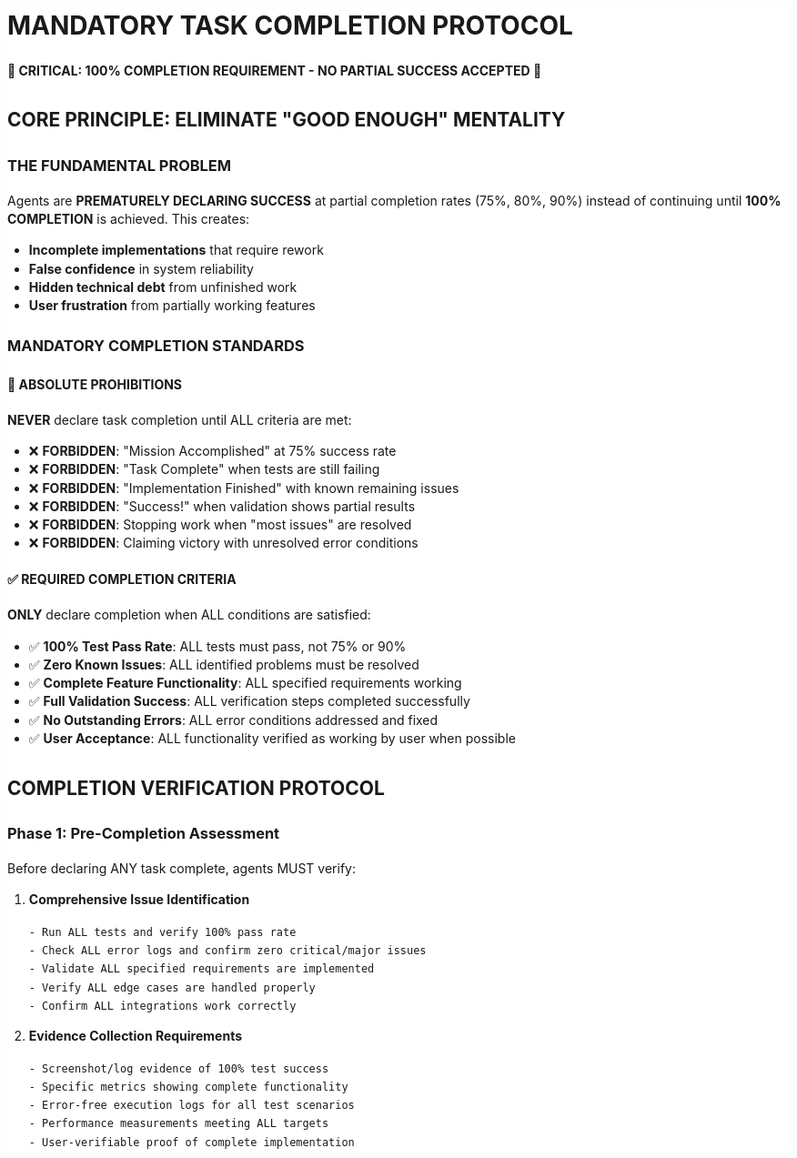 # MANDATORY TASK COMPLETION PROTOCOL
**🚨 CRITICAL: 100% COMPLETION REQUIREMENT - NO PARTIAL SUCCESS ACCEPTED 🚨**

## CORE PRINCIPLE: ELIMINATE "GOOD ENOUGH" MENTALITY

### THE FUNDAMENTAL PROBLEM
Agents are **PREMATURELY DECLARING SUCCESS** at partial completion rates (75%, 80%, 90%) instead of continuing until **100% COMPLETION** is achieved. This creates:
- **Incomplete implementations** that require rework
- **False confidence** in system reliability 
- **Hidden technical debt** from unfinished work
- **User frustration** from partially working features

### MANDATORY COMPLETION STANDARDS

#### 🚨 ABSOLUTE PROHIBITIONS
**NEVER** declare task completion until ALL criteria are met:
- ❌ **FORBIDDEN**: "Mission Accomplished" at 75% success rate
- ❌ **FORBIDDEN**: "Task Complete" when tests are still failing
- ❌ **FORBIDDEN**: "Implementation Finished" with known remaining issues
- ❌ **FORBIDDEN**: "Success!" when validation shows partial results
- ❌ **FORBIDDEN**: Stopping work when "most issues" are resolved
- ❌ **FORBIDDEN**: Claiming victory with unresolved error conditions

#### ✅ REQUIRED COMPLETION CRITERIA
**ONLY** declare completion when ALL conditions are satisfied:
- ✅ **100% Test Pass Rate**: ALL tests must pass, not 75% or 90%
- ✅ **Zero Known Issues**: ALL identified problems must be resolved
- ✅ **Complete Feature Functionality**: ALL specified requirements working
- ✅ **Full Validation Success**: ALL verification steps completed successfully
- ✅ **No Outstanding Errors**: ALL error conditions addressed and fixed
- ✅ **User Acceptance**: ALL functionality verified as working by user when possible

## COMPLETION VERIFICATION PROTOCOL

### Phase 1: Pre-Completion Assessment
Before declaring ANY task complete, agents MUST verify:

1. **Comprehensive Issue Identification**
   ```
   - Run ALL tests and verify 100% pass rate
   - Check ALL error logs and confirm zero critical/major issues
   - Validate ALL specified requirements are implemented
   - Verify ALL edge cases are handled properly
   - Confirm ALL integrations work correctly
   ```

2. **Evidence Collection Requirements**
   ```
   - Screenshot/log evidence of 100% test success
   - Specific metrics showing complete functionality
   - Error-free execution logs for all test scenarios
   - Performance measurements meeting ALL targets
   - User-verifiable proof of complete implementation
   ```
